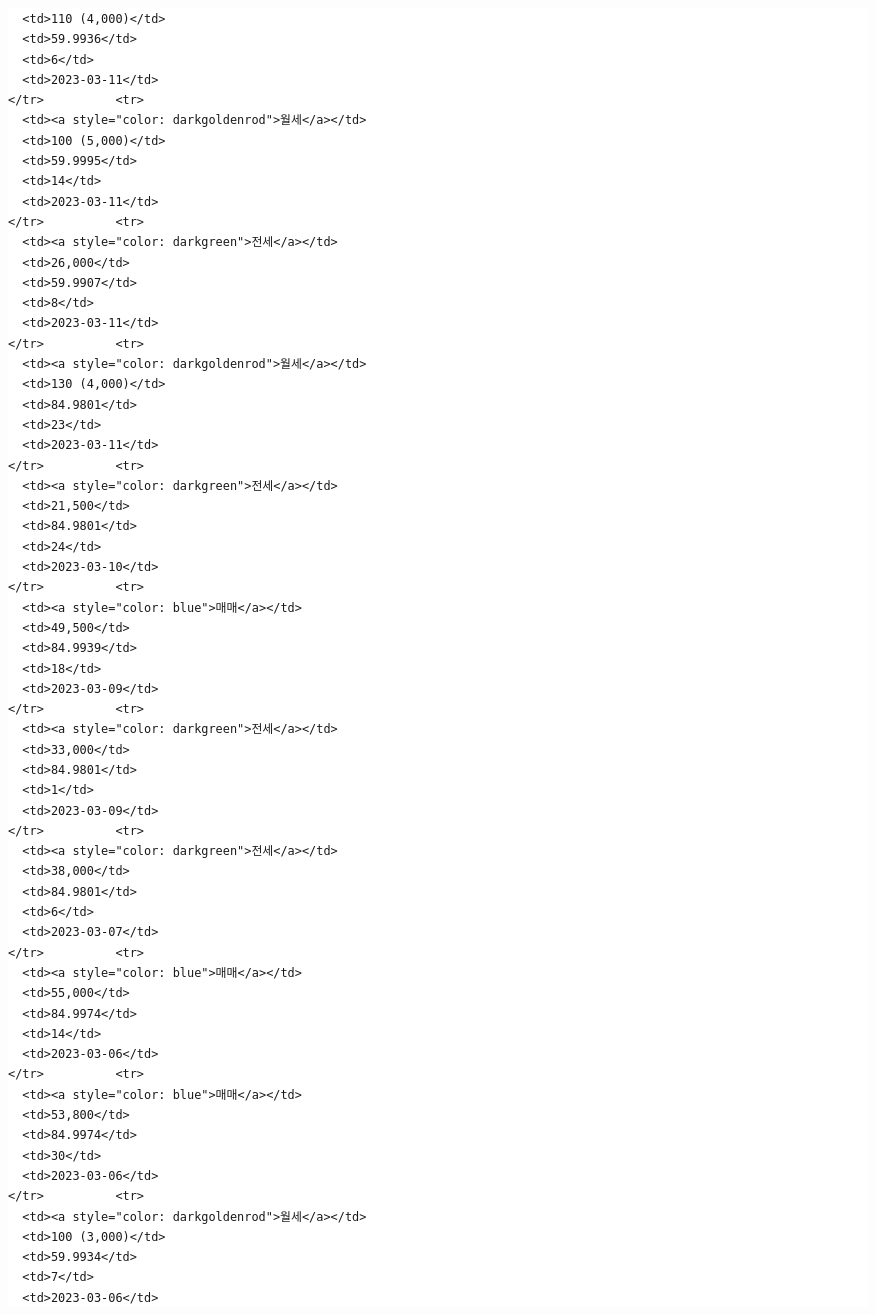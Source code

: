       <td>110 (4,000)</td>
      <td>59.9936</td>
      <td>6</td>
      <td>2023-03-11</td>
    </tr>          <tr>
      <td><a style="color: darkgoldenrod">월세</a></td>
      <td>100 (5,000)</td>
      <td>59.9995</td>
      <td>14</td>
      <td>2023-03-11</td>
    </tr>          <tr>
      <td><a style="color: darkgreen">전세</a></td>
      <td>26,000</td>
      <td>59.9907</td>
      <td>8</td>
      <td>2023-03-11</td>
    </tr>          <tr>
      <td><a style="color: darkgoldenrod">월세</a></td>
      <td>130 (4,000)</td>
      <td>84.9801</td>
      <td>23</td>
      <td>2023-03-11</td>
    </tr>          <tr>
      <td><a style="color: darkgreen">전세</a></td>
      <td>21,500</td>
      <td>84.9801</td>
      <td>24</td>
      <td>2023-03-10</td>
    </tr>          <tr>
      <td><a style="color: blue">매매</a></td>
      <td>49,500</td>
      <td>84.9939</td>
      <td>18</td>
      <td>2023-03-09</td>
    </tr>          <tr>
      <td><a style="color: darkgreen">전세</a></td>
      <td>33,000</td>
      <td>84.9801</td>
      <td>1</td>
      <td>2023-03-09</td>
    </tr>          <tr>
      <td><a style="color: darkgreen">전세</a></td>
      <td>38,000</td>
      <td>84.9801</td>
      <td>6</td>
      <td>2023-03-07</td>
    </tr>          <tr>
      <td><a style="color: blue">매매</a></td>
      <td>55,000</td>
      <td>84.9974</td>
      <td>14</td>
      <td>2023-03-06</td>
    </tr>          <tr>
      <td><a style="color: blue">매매</a></td>
      <td>53,800</td>
      <td>84.9974</td>
      <td>30</td>
      <td>2023-03-06</td>
    </tr>          <tr>
      <td><a style="color: darkgoldenrod">월세</a></td>
      <td>100 (3,000)</td>
      <td>59.9934</td>
      <td>7</td>
      <td>2023-03-06</td>